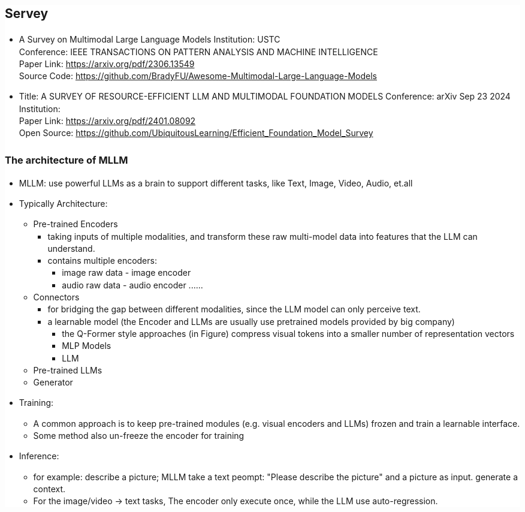 ## Servey

- A Survey on Multimodal Large Language Models
Institution: USTC   
Conference: IEEE TRANSACTIONS ON PATTERN ANALYSIS AND MACHINE INTELLIGENCE    
Paper Link: https://arxiv.org/pdf/2306.13549    
Source Code: https://github.com/BradyFU/Awesome-Multimodal-Large-Language-Models    

- Title: A SURVEY OF RESOURCE-EFFICIENT LLM AND MULTIMODAL FOUNDATION MODELS 
Conference: arXiv Sep 23 2024  
Institution:   
Paper Link: https://arxiv.org/pdf/2401.08092   
Open Source: https://github.com/UbiquitousLearning/Efficient_Foundation_Model_Survey  

### The architecture of MLLM
- MLLM: use powerful LLMs as a brain to support different tasks, like Text, Image, Video, Audio, et.all
- Typically Architecture:
    - Pre-trained Encoders
        - taking inputs of multiple modalities, and transform these raw multi-model data into features that the LLM can understand.
        - contains multiple encoders: 
            - image raw data  -  image encoder
            - audio raw data  -  audio encoder
            ......
    - Connectors
        - for bridging the gap between different modalities, since the LLM model can only perceive text.
        - a learnable model (the Encoder and LLMs are usually use pretrained models provided by big company)
            - the Q-Former style approaches (in Figure) compress visual tokens into a smaller number of representation vectors
            - MLP Models
            - LLM 
    - Pre-trained LLMs
    - Generator

- Training:
    - A common approach is to keep pre-trained modules (e.g. visual encoders and LLMs) frozen and train a learnable interface.
    - Some method also un-freeze the encoder for training

- Inference:
    - for example: describe a picture; MLLM take a text peompt: "Please describe the picture" and a picture as input. generate a context.
    - For the image/video -> text tasks, The encoder only execute once, while the LLM use auto-regression.
